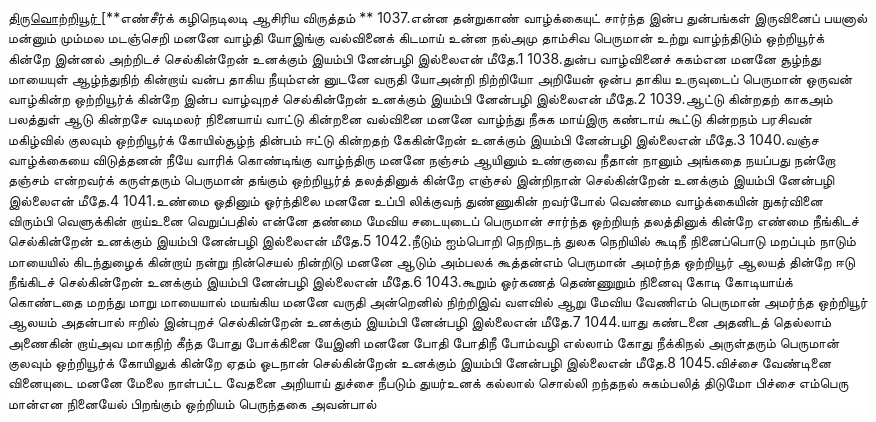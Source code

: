 [திருவொற்றியூர்
]()[**எண்சீர்க் கழிநெடிலடி ஆசிரிய விருத்தம்
** 1037.என்ன தன்றுகாண் வாழ்க்கையுட் சார்ந்த
இன்ப துன்பங்கள் இருவினைப் பயனால்
மன்னும் மும்மல மடஞ்செறி மனனே
வாழ்தி யோஇங்கு வல்வினைக் கிடமாய்
உன்ன நல்அமு தாம்சிவ பெருமான்
உற்று வாழ்ந்திடும் ஒற்றியூர்க் கின்றே
இன்னல் அற்றிடச் செல்கின்றேன் உனக்கும்
இயம்பி னேன்பழி இல்லைஎன் மீதே.1  1038.துன்ப வாழ்வினைச் சுகம்என மனனே
சூழ்ந்து மாயையுள் ஆழ்ந்துநிற் கின்றாய்
வன்ப தாகிய நீயும்என் னுடனே
வருதி யோஅன்றி நிற்றியோ அறியேன்
ஒன்ப தாகிய உருவுடைப் பெருமான்
ஒருவன் வாழ்கின்ற ஒற்றியூர்க் கின்றே
இன்ப வாழ்வுறச் செல்கின்றேன் உனக்கும்
இயம்பி னேன்பழி இல்லைஎன் மீதே.2  1039.ஆட்டு கின்றதற் காகஅம் பலத்துள்
ஆடு கின்றசே வடிமலர் நினையாய்
வாட்டு கின்றனை வல்வினை மனனே
வாழ்ந்து நீசுக மாய்இரு கண்டாய்
கூட்டு கின்றநம் பரசிவன் மகிழ்வில்
குலவும் ஒற்றியூர்க் கோயில்சூழ்ந் தின்பம்
ஈட்டு கின்றதற் கேகின்றேன் உனக்கும்
இயம்பி னேன்பழி இல்லைஎன் மீதே.3  1040.வஞ்ச வாழ்க்கையை விடுத்தனன் நீயே
வாரிக் கொண்டிங்கு வாழ்ந்திரு மனனே
நஞ்சம் ஆயினும் உண்குவை நீதான்
நானும் அங்கதை நயப்பது நன்றோ
தஞ்சம் என்றவர்க் கருள்தரும் பெருமான்
தங்கும் ஒற்றியூர்த் தலத்தினுக் கின்றே
எஞ்சல் இன்றிநான் செல்கின்றேன் உனக்கும்
இயம்பி னேன்பழி இல்லைஎன் மீதே.4  1041.உண்மை ஓதினும் ஓர்ந்திலை மனனே
உப்பி லிக்குவந் துண்ணுகின் றவர்போல்
வெண்மை வாழ்க்கையின் நுகர்வினை விரும்பி
வெளுக்கின் றாய்உனை வெறுப்பதில் என்னே
தண்மை மேவிய சடையுடைப் பெருமான்
சார்ந்த ஒற்றியந் தலத்தினுக் கின்றே
எண்மை நீங்கிடச் செல்கின்றேன் உனக்கும்
இயம்பி னேன்பழி இல்லைஎன் மீதே.5  1042.நீடும் ஐம்பொறி நெறிநடந் துலக
நெறியில் கூடிநீ நினைப்பொடு மறப்பும்
நாடும் மாயையில் கிடந்துழைக் கின்றாய்
நன்று நின்செயல் நின்றிடு மனனே
ஆடும் அம்பலக் கூத்தன்எம் பெருமான்
அமர்ந்த ஒற்றியூர் ஆலயத் தின்றே
ஈடு நீங்கிடச் செல்கின்றேன் உனக்கும்
இயம்பி னேன்பழி இல்லைஎன் மீதே.6  1043.கூறும் ஓர்கணத் தெண்ணுறும் நினைவு
கோடி கோடியாய்க் கொண்டதை மறந்து
மாறு மாயையால் மயங்கிய மனனே
வருதி அன்றெனில் நிற்றிஇவ் வளவில்
ஆறு மேவிய வேணிஎம் பெருமான்
அமர்ந்த ஒற்றியூர் ஆலயம் அதன்பால்
ஈறில் இன்புறச் செல்கின்றேன் உனக்கும்
இயம்பி னேன்பழி இல்லைஎன் மீதே.7  1044.யாது கண்டனை அதனிடத் தெல்லாம்
அணைகின் றாய்அவ மாகநிற் கீந்த
போது போக்கினை யேஇனி மனனே
போதி போதிநீ போம்வழி எல்லாம்
கோது நீக்கிநல் அருள்தரும் பெருமான்
குலவும் ஒற்றியூர்க் கோயிலுக் கின்றே
ஏதம் ஓடநான் செல்கின்றேன் உனக்கும்
இயம்பி னேன்பழி இல்லைஎன் மீதே.8  1045.விச்சை வேண்டினை வினையுடை மனனே
மேலை நாள்பட்ட வேதனை அறியாய்
துச்சை நீபடும் துயர்உனக் கல்லால்
சொல்லி றந்தநல் சுகம்பலித் திடுமோ
பிச்சை எம்பெரு மான்என நினையேல்
பிறங்கும் ஒற்றியம் பெருந்தகை அவன்பால்